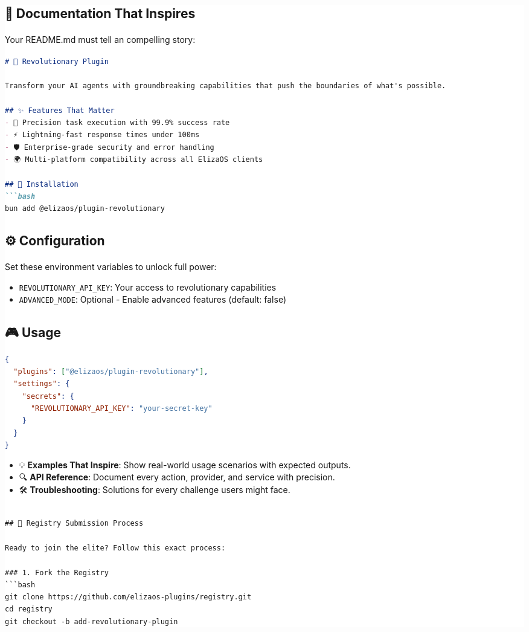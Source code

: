 ## 📖 Documentation That Inspires

Your README.md must tell an compelling story:

```markdown
# 🚀 Revolutionary Plugin

Transform your AI agents with groundbreaking capabilities that push the boundaries of what's possible.

## ✨ Features That Matter
- 🎯 Precision task execution with 99.9% success rate
- ⚡ Lightning-fast response times under 100ms
- 🛡️ Enterprise-grade security and error handling
- 🌍 Multi-platform compatibility across all ElizaOS clients

## 🔧 Installation
```bash
bun add @elizaos/plugin-revolutionary
```

## ⚙️ Configuration
Set these environment variables to unlock full power:

- `REVOLUTIONARY_API_KEY`: Your access to revolutionary capabilities
- `ADVANCED_MODE`: Optional - Enable advanced features (default: false)

## 🎮 Usage
```json
{
  "plugins": ["@elizaos/plugin-revolutionary"],
  "settings": {
    "secrets": {
      "REVOLUTIONARY_API_KEY": "your-secret-key"
    }
  }
}
```

- 💡 **Examples That Inspire**: Show real-world usage scenarios with expected outputs.
- 🔍 **API Reference**: Document every action, provider, and service with precision.
- 🛠️ **Troubleshooting**: Solutions for every challenge users might face.
```

## 🎯 Registry Submission Process

Ready to join the elite? Follow this exact process:

### 1. Fork the Registry
```bash
git clone https://github.com/elizaos-plugins/registry.git
cd registry
git checkout -b add-revolutionary-plugin
```
